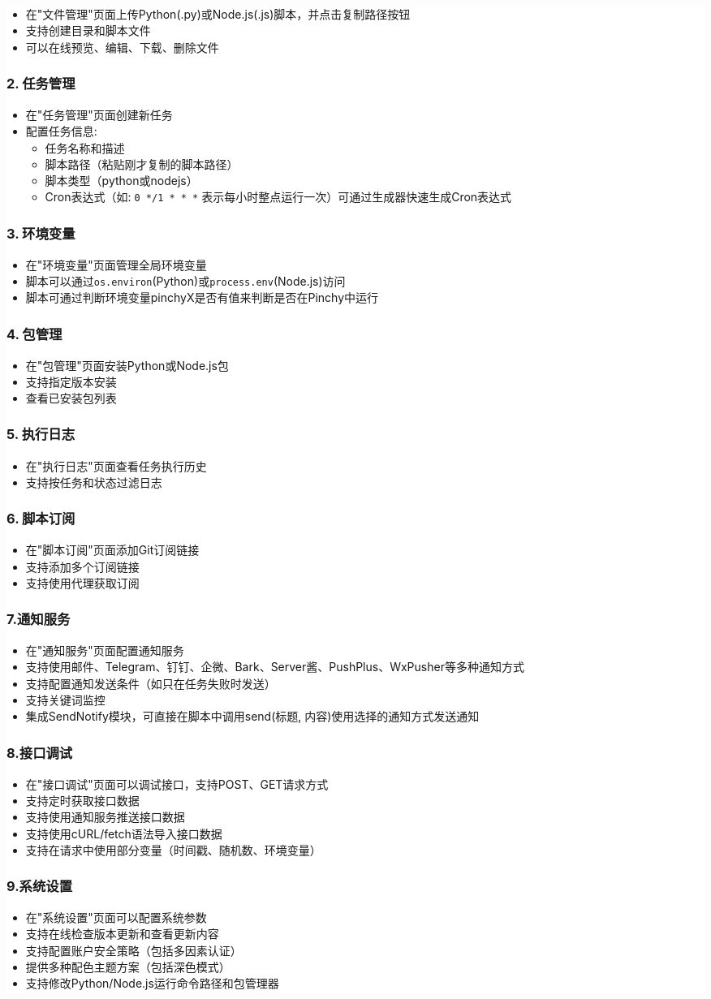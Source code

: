- 在"文件管理"页面上传Python(.py)或Node.js(.js)脚本，并点击复制路径按钮
- 支持创建目录和脚本文件
- 可以在线预览、编辑、下载、删除文件

### 2. 任务管理

- 在"任务管理"页面创建新任务
- 配置任务信息:
  - 任务名称和描述
  - 脚本路径（粘贴刚才复制的脚本路径）
  - 脚本类型（python或nodejs）
  - Cron表达式（如: `0 */1 * * *` 表示每小时整点运行一次）可通过生成器快速生成Cron表达式

### 3. 环境变量

- 在"环境变量"页面管理全局环境变量
- 脚本可以通过`os.environ`(Python)或`process.env`(Node.js)访问
- 脚本可通过判断环境变量pinchyX是否有值来判断是否在Pinchy中运行

### 4. 包管理

- 在"包管理"页面安装Python或Node.js包
- 支持指定版本安装
- 查看已安装包列表

### 5. 执行日志

- 在"执行日志"页面查看任务执行历史
- 支持按任务和状态过滤日志

### 6. 脚本订阅

- 在"脚本订阅"页面添加Git订阅链接
- 支持添加多个订阅链接
- 支持使用代理获取订阅

### 7.通知服务
- 在"通知服务"页面配置通知服务
- 支持使用邮件、Telegram、钉钉、企微、Bark、Server酱、PushPlus、WxPusher等多种通知方式
- 支持配置通知发送条件（如只在任务失败时发送）
- 支持关键词监控
- 集成SendNotify模块，可直接在脚本中调用send(标题, 内容)使用选择的通知方式发送通知

### 8.接口调试
- 在"接口调试"页面可以调试接口，支持POST、GET请求方式
- 支持定时获取接口数据
- 支持使用通知服务推送接口数据
- 支持使用cURL/fetch语法导入接口数据
- 支持在请求中使用部分变量（时间戳、随机数、环境变量）

### 9.系统设置
- 在"系统设置"页面可以配置系统参数
- 支持在线检查版本更新和查看更新内容
- 支持配置账户安全策略（包括多因素认证）
- 提供多种配色主题方案（包括深色模式）
- 支持修改Python/Node.js运行命令路径和包管理器
